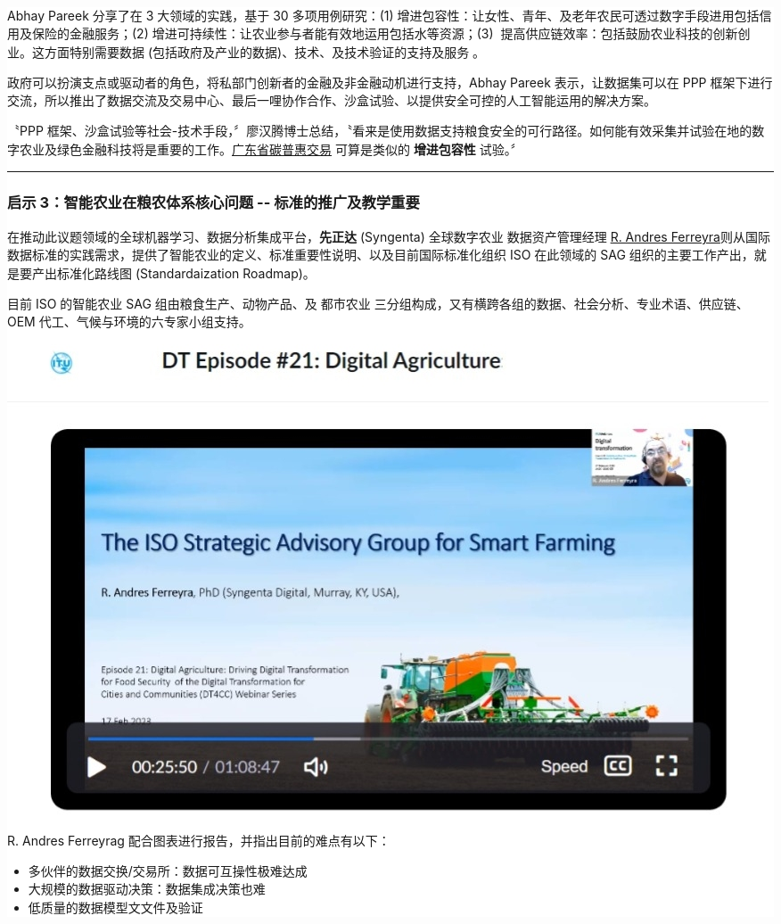 Abhay Pareek 分享了在 3 大领域的实践，基于 30 多项用例研究：(1) 增进包容性：让女性、青年、及老年农民可透过数字手段进用包括信用及保险的金融服务；(2) 增进可持续性：让农业参与者能有效地运用包括水等资源；(3)  提高供应链效率：包括鼓励农业科技的创新创业。这方面特别需要数据 (包括政府及产业的数据)、技术、及技术验证的支持及服务 。

政府可以扮演支点或驱动者的角色，将私部门创新者的金融及非金融动机进行支持，Abhay Pareek 表示，让数据集可以在 PPP 框架下进行交流，所以推出了数据交流及交易中心、最后一哩协作合作、沙盒试验、以提供安全可控的人工智能运用的解决方案。

〝PPP 框架、沙盒试验等社会-技术手段，〞廖汉腾博士总结，〝看来是使用数据支持粮食安全的可行路径。如何能有效采集并试验在地的数字农业及绿色金融科技将是重要的工作。[广东省碳普惠交易](http://gdee.gd.gov.cn/attachment/0/487/487047/3905858.pdf) 可算是类似的 **增进包容性** 试验。〞

-----

### 启示 3：智能农业在粮农体系核心问题 -- 标准的推广及教学重要

在推动此议题领域的全球机器学习、数据分析集成平台，**先正达** (Syngenta) 全球数字农业 数据资产管理经理 [R. Andres Ferreyra](https://www.itu.int/en/ITU-T/webinars/DT4CC/20230217/Pages/bios.aspx#Ferreyra)则从国际数据标准的实践需求，提供了智能农业的定义、标准重要性说明、以及目前国际标准化组织 ISO 在此领域的 SAG 组织的主要工作产出，就是要产出标准化路线图 (Standardaization Roadmap)。

目前 ISO 的智能农业 SAG 组由粮食生产、动物产品、及 都市农业 三分组构成，又有横跨各组的数据、社会分析、专业术语、供应链、OEM 代工、气候与环境的六专家小组支持。


![ISO_Strategic_Advisory_Group_for_Smart_Farming.jpg](ISO_Strategic_Advisory_Group_for_Smart_Farming.jpg)


R. Andres Ferreyrag 配合图表进行报告，并指出目前的难点有以下：

- 多伙伴的数据交换/交易所：数据可互操性极难达成
- 大规模的数据驱动决策：数据集成决策也难
- 低质量的数据模型文文件及验证
